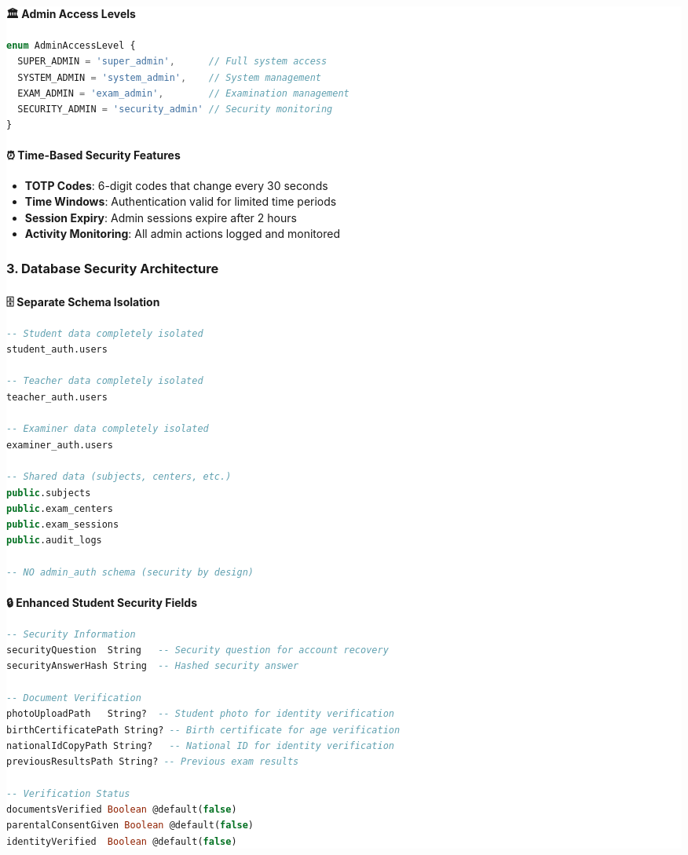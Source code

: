 #### **🏛️ Admin Access Levels**
```typescript
enum AdminAccessLevel {
  SUPER_ADMIN = 'super_admin',      // Full system access
  SYSTEM_ADMIN = 'system_admin',    // System management
  EXAM_ADMIN = 'exam_admin',        // Examination management
  SECURITY_ADMIN = 'security_admin' // Security monitoring
}
```

#### **⏰ Time-Based Security Features**
- **TOTP Codes**: 6-digit codes that change every 30 seconds
- **Time Windows**: Authentication valid for limited time periods
- **Session Expiry**: Admin sessions expire after 2 hours
- **Activity Monitoring**: All admin actions logged and monitored

### **3. Database Security Architecture**

#### **🗄️ Separate Schema Isolation**
```sql
-- Student data completely isolated
student_auth.users

-- Teacher data completely isolated  
teacher_auth.users

-- Examiner data completely isolated
examiner_auth.users

-- Shared data (subjects, centers, etc.)
public.subjects
public.exam_centers
public.exam_sessions
public.audit_logs

-- NO admin_auth schema (security by design)
```

#### **🔒 Enhanced Student Security Fields**
```sql
-- Security Information
securityQuestion  String   -- Security question for account recovery
securityAnswerHash String  -- Hashed security answer

-- Document Verification
photoUploadPath   String?  -- Student photo for identity verification
birthCertificatePath String? -- Birth certificate for age verification
nationalIdCopyPath String?   -- National ID for identity verification
previousResultsPath String? -- Previous exam results

-- Verification Status
documentsVerified Boolean @default(false)
parentalConsentGiven Boolean @default(false)
identityVerified  Boolean @default(false)
```
